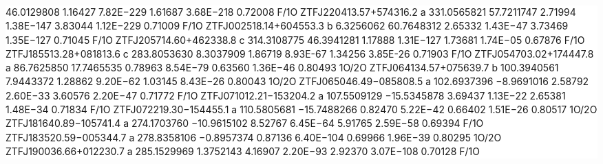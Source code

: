 46.0129808 
1.16427 7.82E−229 1.61687 3.68E−218 
0.72008 
F/1O 
ZTFJ220413.57+574316.2 a 331.0565821 
57.7211747 
2.71994 1.38E−147 3.83044 1.12E−229 
0.71009 
F/1O 
ZTFJ002518.14+604553.3 b 
6.3256062 
60.7648312 
2.65332 1.43E−47 3.73469 1.35E−127 
0.71045 
F/1O 
ZTFJ205714.60+462338.8 c 314.3108775 
46.3941281 
1.17888 1.31E−127 1.73681 1.74E−05 
0.67876 
F/1O 
ZTFJ185513.28+081813.6 c 283.8053630 
8.3037909 
1.86719 
8.93E-67 
1.34256 
3.85E-26 
0.71903 
F/1O 
ZTFJ054703.02+174447.8 a 
86.7625850 
17.7465535 
0.78963 8.54E−79 0.63560 1.36E−46 
0.80493 
1O/2O 
ZTFJ064134.57+075639.7 b 100.3940561 
7.9443372 
1.28862 9.20E−62 1.03145 8.43E−26 
0.80043 
1O/2O 
ZTFJ065046.49−085808.5 a 102.6937396 
−8.9691016 2.58792 2.60E−33 3.60576 2.20E−47 
0.71772 
F/1O 
ZTFJ071012.21−153204.2 a 107.5509129 −15.5345878 3.69437 1.13E−22 2.65381 1.48E−34 
0.71834 
F/1O 
ZTFJ072219.30−154455.1 a 110.5805681 −15.7488266 0.82470 5.22E−42 0.66402 1.51E−26 
0.80517 
1O/2O 
ZTFJ181640.89−105741.4 a 274.1703760 −10.9615102 8.52767 6.45E−64 5.91765 2.59E−58 
0.69394 
F/1O 
ZTFJ183520.59−005344.7 a 278.8358106 
−0.8957374 0.87136 6.40E−104 0.69966 1.96E−39 
0.80295 
1O/2O 
ZTFJ190036.66+012230.7 a 285.1529969 
1.3752143 
4.16907 2.20E−93 2.92370 3.07E−108 
0.70128 
F/1O 
